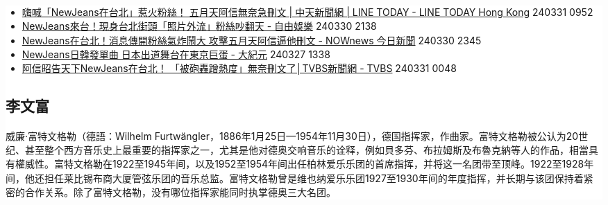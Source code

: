 - [嗨喊「NewJeans在台北」惹火粉絲！ 五月天阿信無奈急刪文 | 中天新聞網 | LINE TODAY - LINE TODAY Hong Kong](https://news.google.com/rss/articles/CBMiK2h0dHBzOi8vdG9kYXkubGluZS5tZS9oay92Mi9hcnRpY2xlL1JCNzhsZ2XSAS9odHRwczovL3RvZGF5LmxpbmUubWUvaGsvdjIvYW1wL2FydGljbGUvUkI3OGxnZQ?oc=5 "嗨喊「NewJeans在台北」惹火粉絲！ 五月天阿信無奈急刪文 | 中天新聞網 | LINE TODAY - LINE TODAY Hong Kong") 240331 0952
- [NewJeans來台！現身台北街頭「照片外流」粉絲吵翻天 - 自由娛樂](https://news.google.com/rss/articles/CBMiMGh0dHBzOi8vZW50Lmx0bi5jb20udHcvbmV3cy9icmVha2luZ25ld3MvNDYyNTEzMdIBNGh0dHBzOi8vZW50Lmx0bi5jb20udHcvYW1wL25ld3MvYnJlYWtpbmduZXdzLzQ2MjUxMzE?oc=5 "NewJeans來台！現身台北街頭「照片外流」粉絲吵翻天 - 自由娛樂") 240330 2138
- [NewJeans在台北！消息傳開粉絲氣炸鬧大 攻擊五月天阿信逼他刪文 - NOWnews 今日新聞](https://news.google.com/rss/articles/CBMiJGh0dHBzOi8vd3d3Lm5vd25ld3MuY29tL25ld3MvNjM5NDk4MNIBKGh0dHBzOi8vd3d3Lm5vd25ld3MuY29tL2FtcC9uZXdzLzYzOTQ5ODA?oc=5 "NewJeans在台北！消息傳開粉絲氣炸鬧大 攻擊五月天阿信逼他刪文 - NOWnews 今日新聞") 240330 2345
- [NewJeans日韓發單曲 日本出道舞台在東京巨蛋 - 大紀元](https://news.google.com/rss/articles/CBMiM2h0dHBzOi8vd3d3LmVwb2NodGltZXMuY29tL2I1LzI0LzMvMjcvbjE0MjExNzc4Lmh0bdIBN2h0dHBzOi8vd3d3LmVwb2NodGltZXMuY29tL2I1LzI0LzMvMjcvbjE0MjExNzc4Lmh0bS9hbXA?oc=5 "NewJeans日韓發單曲 日本出道舞台在東京巨蛋 - 大紀元") 240327 1338
- [阿信昭告天下NewJeans在台北！ 「被砲轟蹭熱度」無奈刪文了│TVBS新聞網 - TVBS](https://news.google.com/rss/articles/CBMiLmh0dHBzOi8vbmV3cy50dmJzLmNvbS50dy9lbnRlcnRhaW5tZW50LzI0NDEzMTfSATJodHRwczovL25ld3MudHZicy5jb20udHcvYW1wL2VudGVydGFpbm1lbnQvMjQ0MTMxNw?oc=5 "阿信昭告天下NewJeans在台北！ 「被砲轟蹭熱度」無奈刪文了│TVBS新聞網 - TVBS") 240331 0048

## 李文富

威廉·富特文格勒（德語：Wilhelm Furtwängler，1886年1月25日—1954年11月30日），德国指挥家，作曲家。富特文格勒被公认为20世纪、甚至整个西方音乐史上最重要的指挥家之一，尤其是他对德奥交响音乐的诠释，例如貝多芬、布拉姆斯及布魯克納等人的作品，相當具有權威性。富特文格勒在1922至1945年间，以及1952至1954年间出任柏林爱乐乐团的首席指挥，并将这一名团带至顶峰。1922至1928年间，他还担任莱比锡布商大厦管弦乐团的音乐总监。富特文格勒曾是维也纳爱乐乐团1927至1930年间的年度指挥，并长期与该团保持着紧密的合作关系。除了富特文格勒，没有哪位指挥家能同时执掌德奥三大名团。
